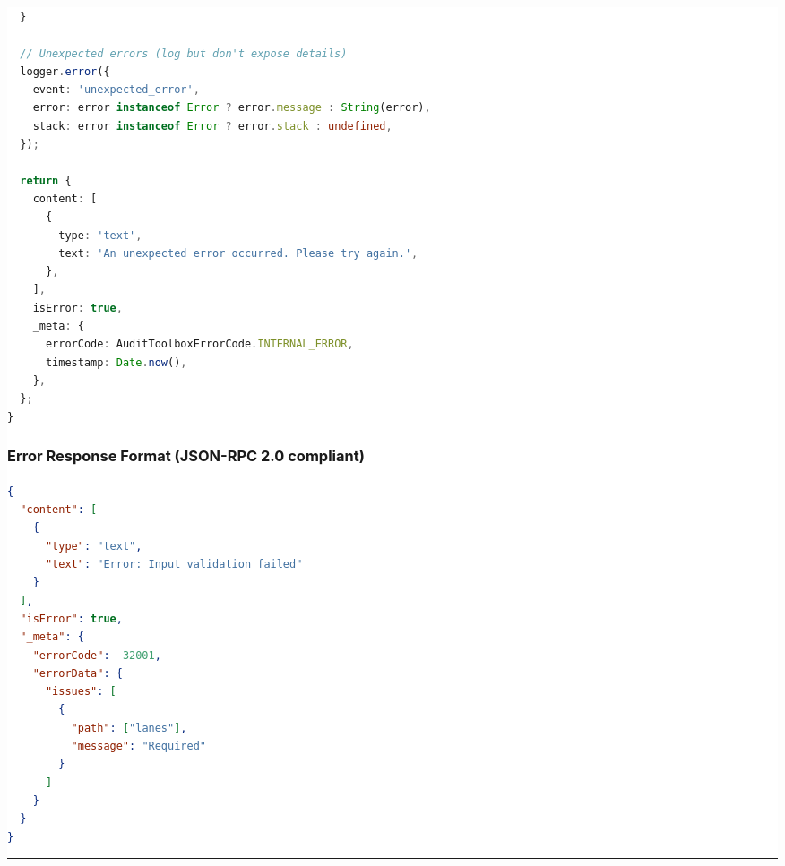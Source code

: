 ```typescript
  }

  // Unexpected errors (log but don't expose details)
  logger.error({
    event: 'unexpected_error',
    error: error instanceof Error ? error.message : String(error),
    stack: error instanceof Error ? error.stack : undefined,
  });

  return {
    content: [
      {
        type: 'text',
        text: 'An unexpected error occurred. Please try again.',
      },
    ],
    isError: true,
    _meta: {
      errorCode: AuditToolboxErrorCode.INTERNAL_ERROR,
      timestamp: Date.now(),
    },
  };
}
```

### Error Response Format (JSON-RPC 2.0 compliant)

```json
{
  "content": [
    {
      "type": "text",
      "text": "Error: Input validation failed"
    }
  ],
  "isError": true,
  "_meta": {
    "errorCode": -32001,
    "errorData": {
      "issues": [
        {
          "path": ["lanes"],
          "message": "Required"
        }
      ]
    }
  }
}
```

---
